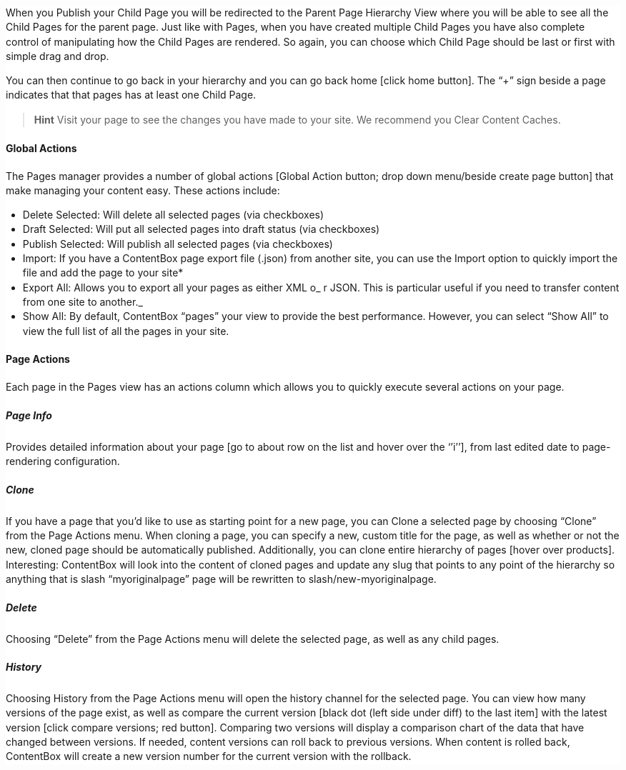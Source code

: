 When you Publish your Child Page you will be redirected to the Parent Page Hierarchy View where you will be able to see all the Child Pages for the parent page. Just like with Pages, when you have created multiple Child Pages you have also complete control of manipulating how the Child Pages are rendered. So again, you can choose which Child Page should be last or first with simple drag and drop.

You can then continue to go back in your hierarchy and you can go back home \[click home button\]. The “+” sign beside a page indicates that that pages has at least one Child Page.

> **Hint** Visit your page to see the changes you have made to your site. We recommend you Clear Content Caches.

#### Global Actions

The Pages manager provides a number of global actions \[Global Action button; drop down menu\/beside create page button\] that make managing your content easy. These actions include:

* Delete Selected: Will delete all selected pages \(via checkboxes\)
* Draft Selected: Will put all selected pages into draft status \(via checkboxes\)
* Publish Selected: Will publish all selected pages \(via checkboxes\)
* Import: If you have a ContentBox page export file \(.json\) from another site, you can use the Import option to quickly import the file and add the page to your site\* 
* Export All: Allows you to export all your pages as either XML o_ r JSON. This is particular useful if you need to transfer content from one site to another._ 
* Show All: By default, ContentBox “pages” your view to provide the best performance. However, you can select “Show All” to view the full list of all the pages in your site.

#### Page Actions

Each page in the Pages view has an actions column which allows you to quickly execute several actions on your page.

##### Page Info

Provides detailed information about your page \[go to about row on the list and hover over the ‘’i’’\], from last edited date to page-rendering configuration.

##### Clone

If you have a page that you’d like to use as starting point for a new page, you can Clone a selected page by choosing “Clone” from the Page Actions menu. 
When cloning a page, you can specify a new, custom title for the page, as well as whether or not the new, cloned page should be automatically published. Additionally, you can clone entire hierarchy of pages \[hover over products\]. 
Interesting: ContentBox will look into the content of cloned pages  and update any slug that points to any point of the hierarchy so anything that is slash “myoriginalpage” page will be rewritten to slash\/new-myoriginalpage.

##### Delete

Choosing “Delete” from the Page Actions menu will delete the selected page, as well as any child pages.

##### History

Choosing History from the Page Actions menu will open the history channel for the selected page. You can view how many versions of the page exist, as well as compare the current version \[black dot \(left side under diff\) to the last item\] with the latest version \[click compare versions; red button\]. Comparing two versions will display a comparison chart of the data that have changed between versions. If needed, content versions can roll back to previous versions. When content is rolled back, ContentBox will create a new version number for the current version with the rollback.
